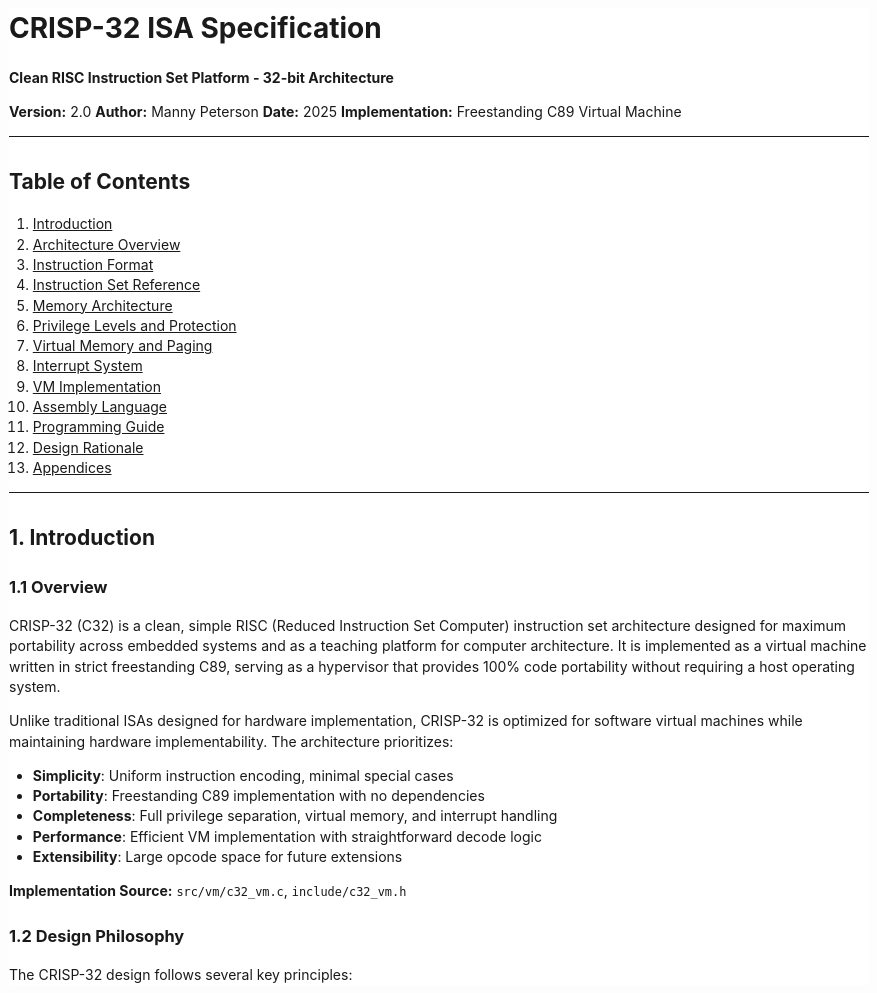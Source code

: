 # CRISP-32 ISA Specification
**Clean RISC Instruction Set Platform - 32-bit Architecture**

**Version:** 2.0
**Author:** Manny Peterson
**Date:** 2025
**Implementation:** Freestanding C89 Virtual Machine

---

## Table of Contents

1. [Introduction](#1-introduction)
2. [Architecture Overview](#2-architecture-overview)
3. [Instruction Format](#3-instruction-format)
4. [Instruction Set Reference](#4-instruction-set-reference)
5. [Memory Architecture](#5-memory-architecture)
6. [Privilege Levels and Protection](#6-privilege-levels-and-protection)
7. [Virtual Memory and Paging](#7-virtual-memory-and-paging)
8. [Interrupt System](#8-interrupt-system)
9. [VM Implementation](#9-vm-implementation)
10. [Assembly Language](#10-assembly-language)
11. [Programming Guide](#11-programming-guide)
12. [Design Rationale](#12-design-rationale)
13. [Appendices](#13-appendices)

---

## 1. Introduction

### 1.1 Overview

CRISP-32 (C32) is a clean, simple RISC (Reduced Instruction Set Computer) instruction set architecture designed for maximum portability across embedded systems and as a teaching platform for computer architecture. It is implemented as a virtual machine written in strict freestanding C89, serving as a hypervisor that provides 100% code portability without requiring a host operating system.

Unlike traditional ISAs designed for hardware implementation, CRISP-32 is optimized for software virtual machines while maintaining hardware implementability. The architecture prioritizes:

- **Simplicity**: Uniform instruction encoding, minimal special cases
- **Portability**: Freestanding C89 implementation with no dependencies
- **Completeness**: Full privilege separation, virtual memory, and interrupt handling
- **Performance**: Efficient VM implementation with straightforward decode logic
- **Extensibility**: Large opcode space for future extensions

**Implementation Source:** `src/vm/c32_vm.c`, `include/c32_vm.h`

### 1.2 Design Philosophy

The CRISP-32 design follows several key principles:
